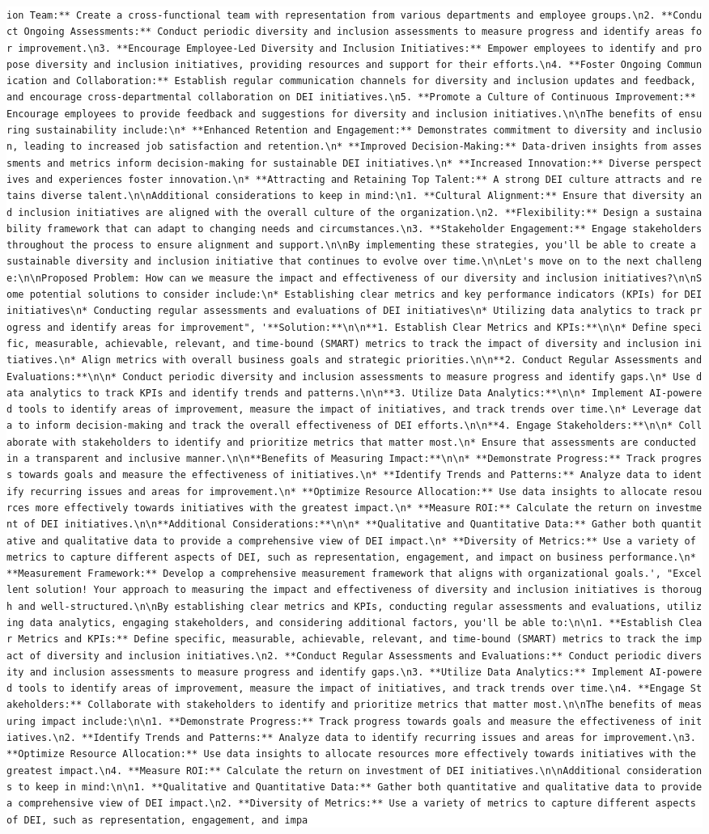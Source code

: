  ```md
ion Team:** Create a cross-functional team with representation from various departments and employee groups.\n2. **Conduct Ongoing Assessments:** Conduct periodic diversity and inclusion assessments to measure progress and identify areas for improvement.\n3. **Encourage Employee-Led Diversity and Inclusion Initiatives:** Empower employees to identify and propose diversity and inclusion initiatives, providing resources and support for their efforts.\n4. **Foster Ongoing Communication and Collaboration:** Establish regular communication channels for diversity and inclusion updates and feedback, and encourage cross-departmental collaboration on DEI initiatives.\n5. **Promote a Culture of Continuous Improvement:** Encourage employees to provide feedback and suggestions for diversity and inclusion initiatives.\n\nThe benefits of ensuring sustainability include:\n* **Enhanced Retention and Engagement:** Demonstrates commitment to diversity and inclusion, leading to increased job satisfaction and retention.\n* **Improved Decision-Making:** Data-driven insights from assessments and metrics inform decision-making for sustainable DEI initiatives.\n* **Increased Innovation:** Diverse perspectives and experiences foster innovation.\n* **Attracting and Retaining Top Talent:** A strong DEI culture attracts and retains diverse talent.\n\nAdditional considerations to keep in mind:\n1. **Cultural Alignment:** Ensure that diversity and inclusion initiatives are aligned with the overall culture of the organization.\n2. **Flexibility:** Design a sustainability framework that can adapt to changing needs and circumstances.\n3. **Stakeholder Engagement:** Engage stakeholders throughout the process to ensure alignment and support.\n\nBy implementing these strategies, you'll be able to create a sustainable diversity and inclusion initiative that continues to evolve over time.\n\nLet's move on to the next challenge:\n\nProposed Problem: How can we measure the impact and effectiveness of our diversity and inclusion initiatives?\n\nSome potential solutions to consider include:\n* Establishing clear metrics and key performance indicators (KPIs) for DEI initiatives\n* Conducting regular assessments and evaluations of DEI initiatives\n* Utilizing data analytics to track progress and identify areas for improvement", '**Solution:**\n\n**1. Establish Clear Metrics and KPIs:**\n\n* Define specific, measurable, achievable, relevant, and time-bound (SMART) metrics to track the impact of diversity and inclusion initiatives.\n* Align metrics with overall business goals and strategic priorities.\n\n**2. Conduct Regular Assessments and Evaluations:**\n\n* Conduct periodic diversity and inclusion assessments to measure progress and identify gaps.\n* Use data analytics to track KPIs and identify trends and patterns.\n\n**3. Utilize Data Analytics:**\n\n* Implement AI-powered tools to identify areas of improvement, measure the impact of initiatives, and track trends over time.\n* Leverage data to inform decision-making and track the overall effectiveness of DEI efforts.\n\n**4. Engage Stakeholders:**\n\n* Collaborate with stakeholders to identify and prioritize metrics that matter most.\n* Ensure that assessments are conducted in a transparent and inclusive manner.\n\n**Benefits of Measuring Impact:**\n\n* **Demonstrate Progress:** Track progress towards goals and measure the effectiveness of initiatives.\n* **Identify Trends and Patterns:** Analyze data to identify recurring issues and areas for improvement.\n* **Optimize Resource Allocation:** Use data insights to allocate resources more effectively towards initiatives with the greatest impact.\n* **Measure ROI:** Calculate the return on investment of DEI initiatives.\n\n**Additional Considerations:**\n\n* **Qualitative and Quantitative Data:** Gather both quantitative and qualitative data to provide a comprehensive view of DEI impact.\n* **Diversity of Metrics:** Use a variety of metrics to capture different aspects of DEI, such as representation, engagement, and impact on business performance.\n* **Measurement Framework:** Develop a comprehensive measurement framework that aligns with organizational goals.', "Excellent solution! Your approach to measuring the impact and effectiveness of diversity and inclusion initiatives is thorough and well-structured.\n\nBy establishing clear metrics and KPIs, conducting regular assessments and evaluations, utilizing data analytics, engaging stakeholders, and considering additional factors, you'll be able to:\n\n1. **Establish Clear Metrics and KPIs:** Define specific, measurable, achievable, relevant, and time-bound (SMART) metrics to track the impact of diversity and inclusion initiatives.\n2. **Conduct Regular Assessments and Evaluations:** Conduct periodic diversity and inclusion assessments to measure progress and identify gaps.\n3. **Utilize Data Analytics:** Implement AI-powered tools to identify areas of improvement, measure the impact of initiatives, and track trends over time.\n4. **Engage Stakeholders:** Collaborate with stakeholders to identify and prioritize metrics that matter most.\n\nThe benefits of measuring impact include:\n\n1. **Demonstrate Progress:** Track progress towards goals and measure the effectiveness of initiatives.\n2. **Identify Trends and Patterns:** Analyze data to identify recurring issues and areas for improvement.\n3. **Optimize Resource Allocation:** Use data insights to allocate resources more effectively towards initiatives with the greatest impact.\n4. **Measure ROI:** Calculate the return on investment of DEI initiatives.\n\nAdditional considerations to keep in mind:\n\n1. **Qualitative and Quantitative Data:** Gather both quantitative and qualitative data to provide a comprehensive view of DEI impact.\n2. **Diversity of Metrics:** Use a variety of metrics to capture different aspects of DEI, such as representation, engagement, and impa
 ```